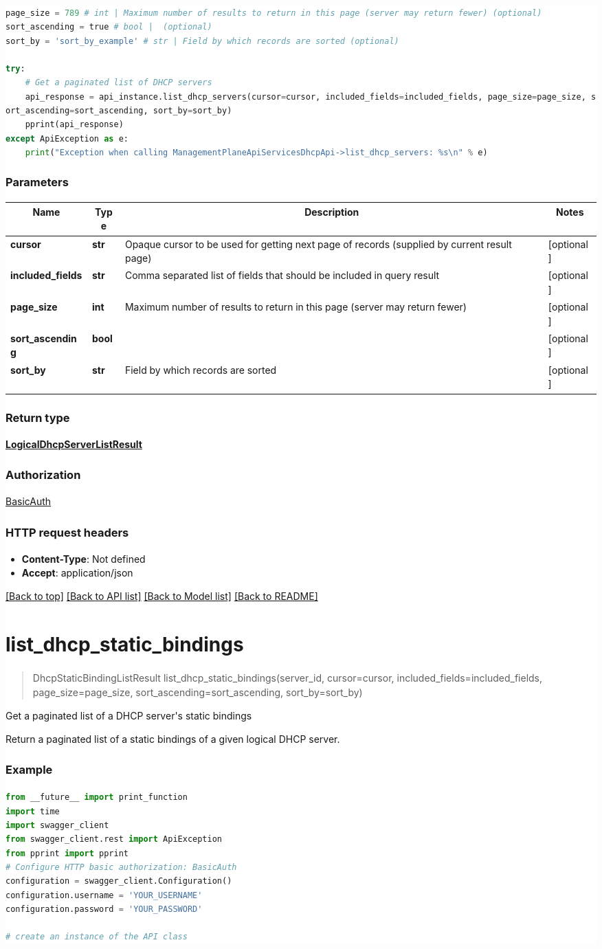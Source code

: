 ```python
page_size = 789 # int | Maximum number of results to return in this page (server may return fewer) (optional)
sort_ascending = true # bool |  (optional)
sort_by = 'sort_by_example' # str | Field by which records are sorted (optional)

try:
    # Get a paginated list of DHCP servers
    api_response = api_instance.list_dhcp_servers(cursor=cursor, included_fields=included_fields, page_size=page_size, sort_ascending=sort_ascending, sort_by=sort_by)
    pprint(api_response)
except ApiException as e:
    print("Exception when calling ManagementPlaneApiServicesDhcpApi->list_dhcp_servers: %s\n" % e)
```

### Parameters

Name | Type | Description  | Notes
------------- | ------------- | ------------- | -------------
 **cursor** | **str**| Opaque cursor to be used for getting next page of records (supplied by current result page) | [optional] 
 **included_fields** | **str**| Comma separated list of fields that should be included in query result | [optional] 
 **page_size** | **int**| Maximum number of results to return in this page (server may return fewer) | [optional] 
 **sort_ascending** | **bool**|  | [optional] 
 **sort_by** | **str**| Field by which records are sorted | [optional] 

### Return type

[**LogicalDhcpServerListResult**](LogicalDhcpServerListResult.md)

### Authorization

[BasicAuth](../README.md#BasicAuth)

### HTTP request headers

 - **Content-Type**: Not defined
 - **Accept**: application/json

[[Back to top]](#) [[Back to API list]](../README.md#documentation-for-api-endpoints) [[Back to Model list]](../README.md#documentation-for-models) [[Back to README]](../README.md)

# **list_dhcp_static_bindings**
> DhcpStaticBindingListResult list_dhcp_static_bindings(server_id, cursor=cursor, included_fields=included_fields, page_size=page_size, sort_ascending=sort_ascending, sort_by=sort_by)

Get a paginated list of a DHCP server's static bindings

Return a paginated list of a static bindings of a given logical DHCP server. 

### Example
```python
from __future__ import print_function
import time
import swagger_client
from swagger_client.rest import ApiException
from pprint import pprint
# Configure HTTP basic authorization: BasicAuth
configuration = swagger_client.Configuration()
configuration.username = 'YOUR_USERNAME'
configuration.password = 'YOUR_PASSWORD'

# create an instance of the API class
```